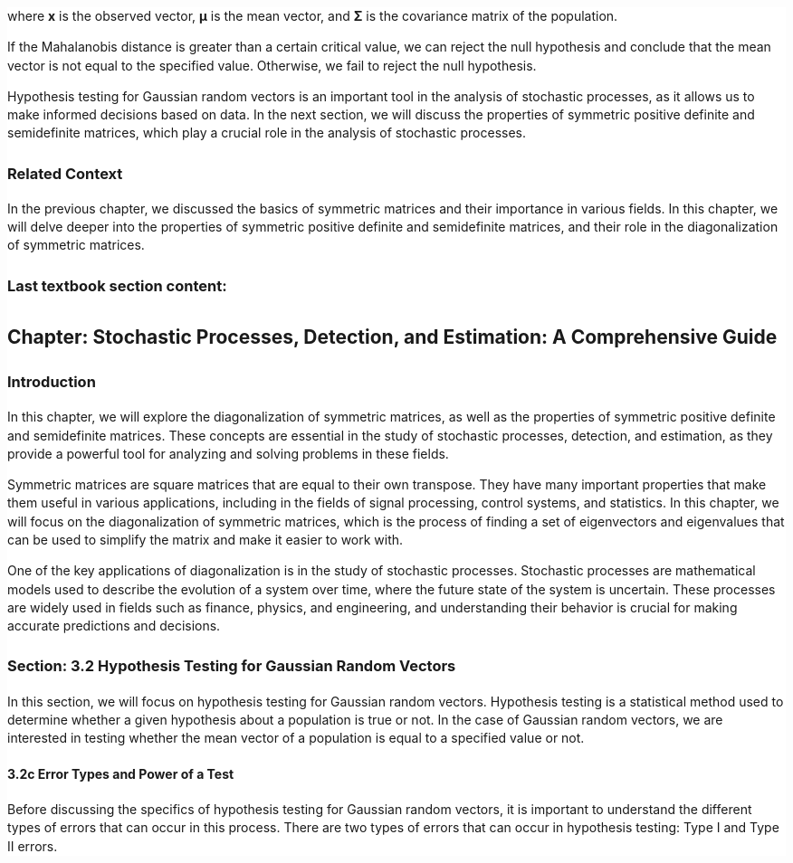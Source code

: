 where $\mathbf{x}$ is the observed vector, $\mathbf{\mu}$ is the mean vector, and $\mathbf{\Sigma}$ is the covariance matrix of the population.

If the Mahalanobis distance is greater than a certain critical value, we can reject the null hypothesis and conclude that the mean vector is not equal to the specified value. Otherwise, we fail to reject the null hypothesis.

Hypothesis testing for Gaussian random vectors is an important tool in the analysis of stochastic processes, as it allows us to make informed decisions based on data. In the next section, we will discuss the properties of symmetric positive definite and semidefinite matrices, which play a crucial role in the analysis of stochastic processes.


### Related Context
In the previous chapter, we discussed the basics of symmetric matrices and their importance in various fields. In this chapter, we will delve deeper into the properties of symmetric positive definite and semidefinite matrices, and their role in the diagonalization of symmetric matrices.

### Last textbook section content:

## Chapter: Stochastic Processes, Detection, and Estimation: A Comprehensive Guide

### Introduction

In this chapter, we will explore the diagonalization of symmetric matrices, as well as the properties of symmetric positive definite and semidefinite matrices. These concepts are essential in the study of stochastic processes, detection, and estimation, as they provide a powerful tool for analyzing and solving problems in these fields.

Symmetric matrices are square matrices that are equal to their own transpose. They have many important properties that make them useful in various applications, including in the fields of signal processing, control systems, and statistics. In this chapter, we will focus on the diagonalization of symmetric matrices, which is the process of finding a set of eigenvectors and eigenvalues that can be used to simplify the matrix and make it easier to work with.

One of the key applications of diagonalization is in the study of stochastic processes. Stochastic processes are mathematical models used to describe the evolution of a system over time, where the future state of the system is uncertain. These processes are widely used in fields such as finance, physics, and engineering, and understanding their behavior is crucial for making accurate predictions and decisions.

### Section: 3.2 Hypothesis Testing for Gaussian Random Vectors

In this section, we will focus on hypothesis testing for Gaussian random vectors. Hypothesis testing is a statistical method used to determine whether a given hypothesis about a population is true or not. In the case of Gaussian random vectors, we are interested in testing whether the mean vector of a population is equal to a specified value or not.

#### 3.2c Error Types and Power of a Test

Before discussing the specifics of hypothesis testing for Gaussian random vectors, it is important to understand the different types of errors that can occur in this process. There are two types of errors that can occur in hypothesis testing: Type I and Type II errors.
